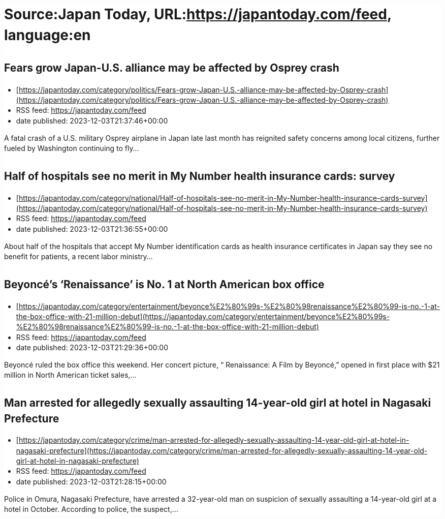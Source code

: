 # Source:Japan Today, URL:https://japantoday.com/feed, language:en

## Fears grow Japan-U.S. alliance may be affected by Osprey crash
 - [https://japantoday.com/category/politics/Fears-grow-Japan-U.S.-alliance-may-be-affected-by-Osprey-crash](https://japantoday.com/category/politics/Fears-grow-Japan-U.S.-alliance-may-be-affected-by-Osprey-crash)
 - RSS feed: https://japantoday.com/feed
 - date published: 2023-12-03T21:37:46+00:00

A fatal crash of a U.S. military Osprey airplane in Japan late last month has reignited safety concerns among local citizens, further fueled by Washington continuing to fly…

## Half of hospitals see no merit in My Number health insurance cards: survey
 - [https://japantoday.com/category/national/Half-of-hospitals-see-no-merit-in-My-Number-health-insurance-cards-survey](https://japantoday.com/category/national/Half-of-hospitals-see-no-merit-in-My-Number-health-insurance-cards-survey)
 - RSS feed: https://japantoday.com/feed
 - date published: 2023-12-03T21:36:55+00:00

About half of the hospitals that accept My Number identification cards as health insurance certificates in Japan say they see no benefit for patients, a recent labor ministry…

## Beyoncé’s ‘Renaissance’ is No. 1 at North American box office
 - [https://japantoday.com/category/entertainment/beyonce%E2%80%99s-%E2%80%98renaissance%E2%80%99-is-no.-1-at-the-box-office-with-21-million-debut](https://japantoday.com/category/entertainment/beyonce%E2%80%99s-%E2%80%98renaissance%E2%80%99-is-no.-1-at-the-box-office-with-21-million-debut)
 - RSS feed: https://japantoday.com/feed
 - date published: 2023-12-03T21:29:36+00:00

Beyoncé ruled the box office this weekend.
Her concert picture, “ Renaissance: A Film by Beyoncé,” opened in first place with $21 million in North American ticket sales,…

## Man arrested for allegedly sexually assaulting 14-year-old girl at hotel in Nagasaki Prefecture
 - [https://japantoday.com/category/crime/man-arrested-for-allegedly-sexually-assaulting-14-year-old-girl-at-hotel-in-nagasaki-prefecture](https://japantoday.com/category/crime/man-arrested-for-allegedly-sexually-assaulting-14-year-old-girl-at-hotel-in-nagasaki-prefecture)
 - RSS feed: https://japantoday.com/feed
 - date published: 2023-12-03T21:28:15+00:00

Police in Omura, Nagasaki Prefecture, have arrested a 32-year-old man on suspicion of sexually assaulting a 14-year-old girl at a hotel in October.
According to police, the suspect,…
